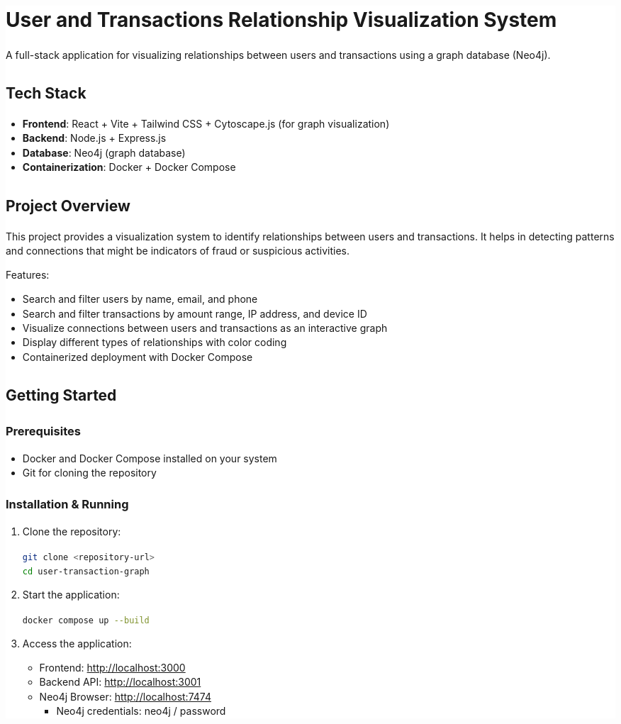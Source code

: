 # User and Transactions Relationship Visualization System

A full-stack application for visualizing relationships between users and transactions using a graph database (Neo4j).

## Tech Stack

- **Frontend**: React + Vite + Tailwind CSS + Cytoscape.js (for graph visualization)
- **Backend**: Node.js + Express.js
- **Database**: Neo4j (graph database)
- **Containerization**: Docker + Docker Compose

## Project Overview

This project provides a visualization system to identify relationships between users and transactions. It helps in detecting patterns and connections that might be indicators of fraud or suspicious activities.

Features:

- Search and filter users by name, email, and phone
- Search and filter transactions by amount range, IP address, and device ID
- Visualize connections between users and transactions as an interactive graph
- Display different types of relationships with color coding
- Containerized deployment with Docker Compose

## Getting Started

### Prerequisites

- Docker and Docker Compose installed on your system
- Git for cloning the repository

### Installation & Running

1. Clone the repository:

   ```bash
   git clone <repository-url>
   cd user-transaction-graph
   ```

2. Start the application:

   ```bash
   docker compose up --build
   ```

3. Access the application:
   - Frontend: [http://localhost:3000](http://localhost:3000)
   - Backend API: [http://localhost:3001](http://localhost:3001)
   - Neo4j Browser: [http://localhost:7474](http://localhost:7474)
     - Neo4j credentials: neo4j / password
